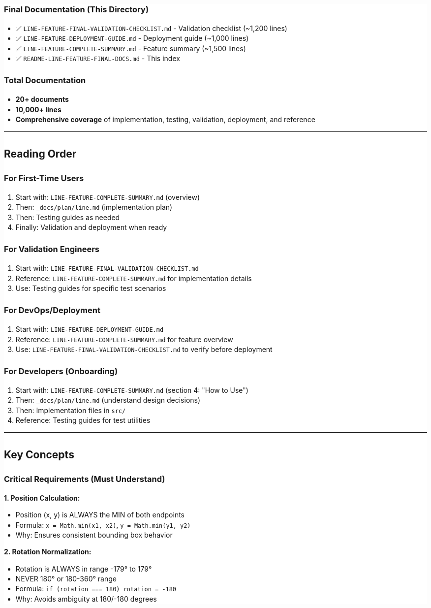 ### Final Documentation (This Directory)
- ✅ `LINE-FEATURE-FINAL-VALIDATION-CHECKLIST.md` - Validation checklist (~1,200 lines)
- ✅ `LINE-FEATURE-DEPLOYMENT-GUIDE.md` - Deployment guide (~1,000 lines)
- ✅ `LINE-FEATURE-COMPLETE-SUMMARY.md` - Feature summary (~1,500 lines)
- ✅ `README-LINE-FEATURE-FINAL-DOCS.md` - This index

### Total Documentation
- **20+ documents**
- **10,000+ lines**
- **Comprehensive coverage** of implementation, testing, validation, deployment, and reference

---

## Reading Order

### For First-Time Users
1. Start with: `LINE-FEATURE-COMPLETE-SUMMARY.md` (overview)
2. Then: `_docs/plan/line.md` (implementation plan)
3. Then: Testing guides as needed
4. Finally: Validation and deployment when ready

### For Validation Engineers
1. Start with: `LINE-FEATURE-FINAL-VALIDATION-CHECKLIST.md`
2. Reference: `LINE-FEATURE-COMPLETE-SUMMARY.md` for implementation details
3. Use: Testing guides for specific test scenarios

### For DevOps/Deployment
1. Start with: `LINE-FEATURE-DEPLOYMENT-GUIDE.md`
2. Reference: `LINE-FEATURE-COMPLETE-SUMMARY.md` for feature overview
3. Use: `LINE-FEATURE-FINAL-VALIDATION-CHECKLIST.md` to verify before deployment

### For Developers (Onboarding)
1. Start with: `LINE-FEATURE-COMPLETE-SUMMARY.md` (section 4: "How to Use")
2. Then: `_docs/plan/line.md` (understand design decisions)
3. Then: Implementation files in `src/`
4. Reference: Testing guides for test utilities

---

## Key Concepts

### Critical Requirements (Must Understand)

**1. Position Calculation:**
- Position (x, y) is ALWAYS the MIN of both endpoints
- Formula: `x = Math.min(x1, x2)`, `y = Math.min(y1, y2)`
- Why: Ensures consistent bounding box behavior

**2. Rotation Normalization:**
- Rotation is ALWAYS in range -179° to 179°
- NEVER 180° or 180-360° range
- Formula: `if (rotation === 180) rotation = -180`
- Why: Avoids ambiguity at 180/-180 degrees
